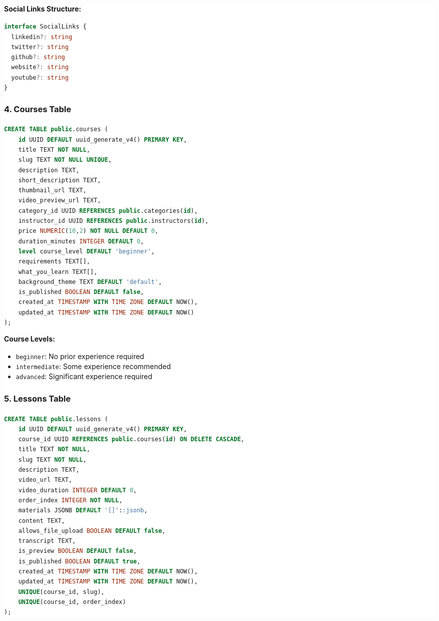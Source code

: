 **Social Links Structure:**
```typescript
interface SocialLinks {
  linkedin?: string
  twitter?: string
  github?: string
  website?: string
  youtube?: string
}
```

### 4. Courses Table
```sql
CREATE TABLE public.courses (
    id UUID DEFAULT uuid_generate_v4() PRIMARY KEY,
    title TEXT NOT NULL,
    slug TEXT NOT NULL UNIQUE,
    description TEXT,
    short_description TEXT,
    thumbnail_url TEXT,
    video_preview_url TEXT,
    category_id UUID REFERENCES public.categories(id),
    instructor_id UUID REFERENCES public.instructors(id),
    price NUMERIC(10,2) NOT NULL DEFAULT 0,
    duration_minutes INTEGER DEFAULT 0,
    level course_level DEFAULT 'beginner',
    requirements TEXT[],
    what_you_learn TEXT[],
    background_theme TEXT DEFAULT 'default',
    is_published BOOLEAN DEFAULT false,
    created_at TIMESTAMP WITH TIME ZONE DEFAULT NOW(),
    updated_at TIMESTAMP WITH TIME ZONE DEFAULT NOW()
);
```

**Course Levels:**
- `beginner`: No prior experience required
- `intermediate`: Some experience recommended
- `advanced`: Significant experience required

### 5. Lessons Table
```sql
CREATE TABLE public.lessons (
    id UUID DEFAULT uuid_generate_v4() PRIMARY KEY,
    course_id UUID REFERENCES public.courses(id) ON DELETE CASCADE,
    title TEXT NOT NULL,
    slug TEXT NOT NULL,
    description TEXT,
    video_url TEXT,
    video_duration INTEGER DEFAULT 0,
    order_index INTEGER NOT NULL,
    materials JSONB DEFAULT '[]'::jsonb,
    content TEXT,
    allows_file_upload BOOLEAN DEFAULT false,
    transcript TEXT,
    is_preview BOOLEAN DEFAULT false,
    is_published BOOLEAN DEFAULT true,
    created_at TIMESTAMP WITH TIME ZONE DEFAULT NOW(),
    updated_at TIMESTAMP WITH TIME ZONE DEFAULT NOW(),
    UNIQUE(course_id, slug),
    UNIQUE(course_id, order_index)
);
```
